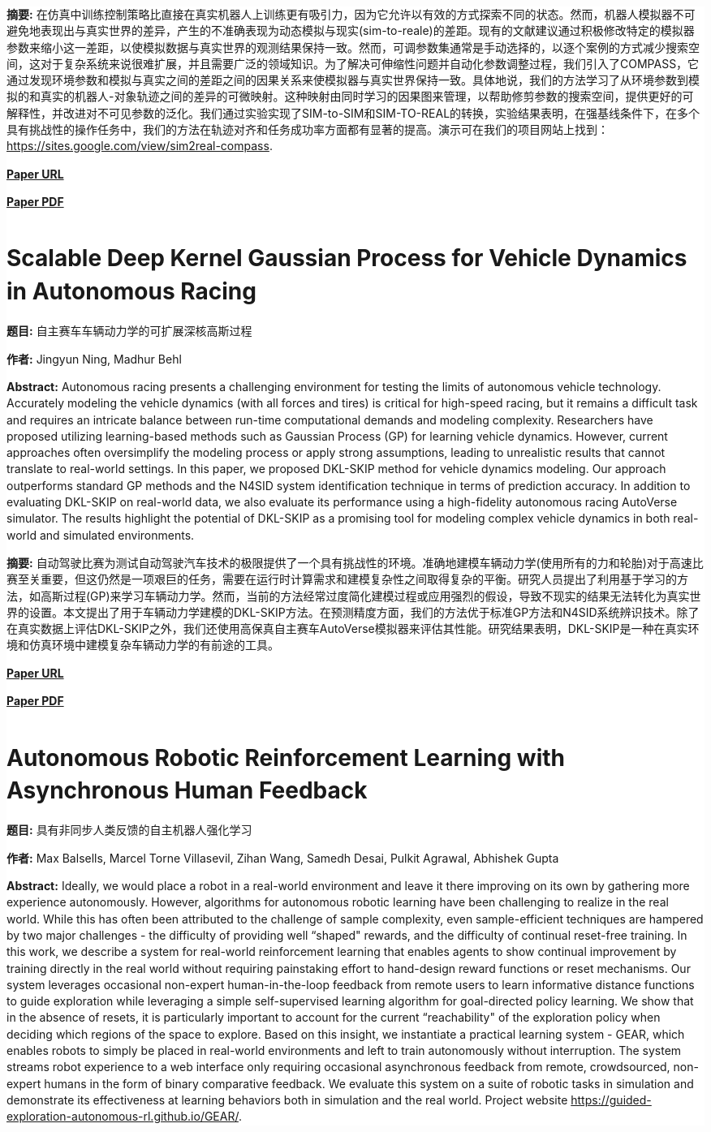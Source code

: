 **摘要:** 在仿真中训练控制策略比直接在真实机器人上训练更有吸引力，因为它允许以有效的方式探索不同的状态。然而，机器人模拟器不可避免地表现出与真实世界的差异，产生的不准确表现为动态模拟与现实(sim-to-reale)的差距。现有的文献建议通过积极修改特定的模拟器参数来缩小这一差距，以使模拟数据与真实世界的观测结果保持一致。然而，可调参数集通常是手动选择的，以逐个案例的方式减少搜索空间，这对于复杂系统来说很难扩展，并且需要广泛的领域知识。为了解决可伸缩性问题并自动化参数调整过程，我们引入了COMPASS，它通过发现环境参数和模拟与真实之间的差距之间的因果关系来使模拟器与真实世界保持一致。具体地说，我们的方法学习了从环境参数到模拟的和真实的机器人-对象轨迹之间的差异的可微映射。这种映射由同时学习的因果图来管理，以帮助修剪参数的搜索空间，提供更好的可解释性，并改进对不可见参数的泛化。我们通过实验实现了SIM-to-SIM和SIM-TO-REAL的转换，实验结果表明，在强基线条件下，在多个具有挑战性的操作任务中，我们的方法在轨迹对齐和任务成功率方面都有显著的提高。演示可在我们的项目网站上找到：https://sites.google.com/view/sim2real-compass.

**[Paper URL](https://proceedings.mlr.press/v229/huang23c.html)** 

**[Paper PDF](https://proceedings.mlr.press/v229/huang23c/huang23c.pdf)** 

# Scalable Deep Kernel Gaussian Process for Vehicle Dynamics in Autonomous Racing
**题目:** 自主赛车车辆动力学的可扩展深核高斯过程

**作者:** Jingyun Ning, Madhur Behl

**Abstract:** Autonomous racing presents a challenging environment for testing the limits of autonomous vehicle technology. Accurately modeling the vehicle dynamics (with all forces and tires) is critical for high-speed racing, but it remains a difficult task and requires an intricate balance between run-time computational demands and modeling complexity. Researchers have proposed utilizing learning-based methods such as Gaussian Process (GP) for learning vehicle dynamics. However, current approaches often oversimplify the modeling process or apply strong assumptions, leading to unrealistic results that cannot translate to real-world settings. In this paper, we proposed DKL-SKIP method for vehicle dynamics modeling. Our approach outperforms standard GP methods and the N4SID system identification technique in terms of prediction accuracy. In addition to evaluating DKL-SKIP on real-world data, we also evaluate its performance using a high-fidelity autonomous racing AutoVerse simulator. The results highlight the potential of DKL-SKIP as a promising tool for modeling complex vehicle dynamics in both real-world and simulated environments.

**摘要:** 自动驾驶比赛为测试自动驾驶汽车技术的极限提供了一个具有挑战性的环境。准确地建模车辆动力学(使用所有的力和轮胎)对于高速比赛至关重要，但这仍然是一项艰巨的任务，需要在运行时计算需求和建模复杂性之间取得复杂的平衡。研究人员提出了利用基于学习的方法，如高斯过程(GP)来学习车辆动力学。然而，当前的方法经常过度简化建模过程或应用强烈的假设，导致不现实的结果无法转化为真实世界的设置。本文提出了用于车辆动力学建模的DKL-SKIP方法。在预测精度方面，我们的方法优于标准GP方法和N4SID系统辨识技术。除了在真实数据上评估DKL-SKIP之外，我们还使用高保真自主赛车AutoVerse模拟器来评估其性能。研究结果表明，DKL-SKIP是一种在真实环境和仿真环境中建模复杂车辆动力学的有前途的工具。

**[Paper URL](https://proceedings.mlr.press/v229/ning23a.html)** 

**[Paper PDF](https://proceedings.mlr.press/v229/ning23a/ning23a.pdf)** 

# Autonomous Robotic Reinforcement Learning with Asynchronous Human Feedback
**题目:** 具有非同步人类反馈的自主机器人强化学习

**作者:** Max Balsells, Marcel Torne Villasevil, Zihan Wang, Samedh Desai, Pulkit Agrawal, Abhishek Gupta

**Abstract:** Ideally, we would place a robot in a real-world environment and leave it there improving on its own by gathering more experience autonomously. However, algorithms for autonomous robotic learning have been challenging to realize in the real world. While this has often been attributed to the challenge of sample complexity, even sample-efficient techniques are hampered by two major challenges - the difficulty of providing well “shaped" rewards, and the difficulty of continual reset-free training. In this work, we describe a system for real-world reinforcement learning that enables agents to show continual improvement by training directly in the real world without requiring painstaking effort to hand-design reward functions or reset mechanisms. Our system leverages occasional non-expert human-in-the-loop feedback from remote users to learn informative distance functions to guide exploration while leveraging a simple self-supervised learning algorithm for goal-directed policy learning. We show that in the absence of resets, it is particularly important to account for the current “reachability" of the exploration policy when deciding which regions of the space to explore. Based on this insight, we instantiate a practical learning system - GEAR, which enables robots to simply be placed in real-world environments and left to train autonomously without interruption. The system streams robot experience to a web interface only requiring occasional asynchronous feedback from remote, crowdsourced, non-expert humans in the form of binary comparative feedback. We evaluate this system on a suite of robotic tasks in simulation and demonstrate its effectiveness at learning behaviors both in simulation and the real world. Project website https://guided-exploration-autonomous-rl.github.io/GEAR/.
